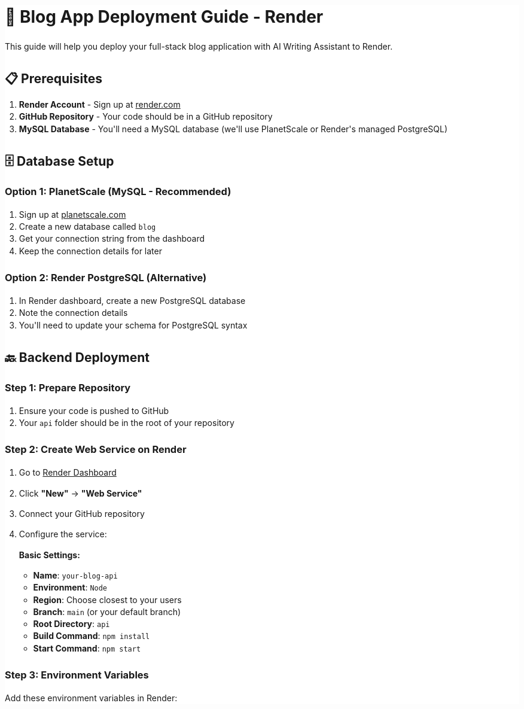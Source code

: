 # 🚀 Blog App Deployment Guide - Render

This guide will help you deploy your full-stack blog application with AI Writing Assistant to Render.

## 📋 Prerequisites

1. **Render Account** - Sign up at [render.com](https://render.com)
2. **GitHub Repository** - Your code should be in a GitHub repository
3. **MySQL Database** - You'll need a MySQL database (we'll use PlanetScale or Render's managed PostgreSQL)

## 🗄️ Database Setup

### Option 1: PlanetScale (MySQL - Recommended)
1. Sign up at [planetscale.com](https://planetscale.com)
2. Create a new database called `blog`
3. Get your connection string from the dashboard
4. Keep the connection details for later

### Option 2: Render PostgreSQL (Alternative)
1. In Render dashboard, create a new PostgreSQL database
2. Note the connection details
3. You'll need to update your schema for PostgreSQL syntax

## 🔙 Backend Deployment

### Step 1: Prepare Repository
1. Ensure your code is pushed to GitHub
2. Your `api` folder should be in the root of your repository

### Step 2: Create Web Service on Render
1. Go to [Render Dashboard](https://dashboard.render.com)
2. Click **"New"** → **"Web Service"**
3. Connect your GitHub repository
4. Configure the service:

   **Basic Settings:**
   - **Name**: `your-blog-api`
   - **Environment**: `Node`
   - **Region**: Choose closest to your users
   - **Branch**: `main` (or your default branch)
   - **Root Directory**: `api`
   - **Build Command**: `npm install`
   - **Start Command**: `npm start`

### Step 3: Environment Variables
Add these environment variables in Render:
